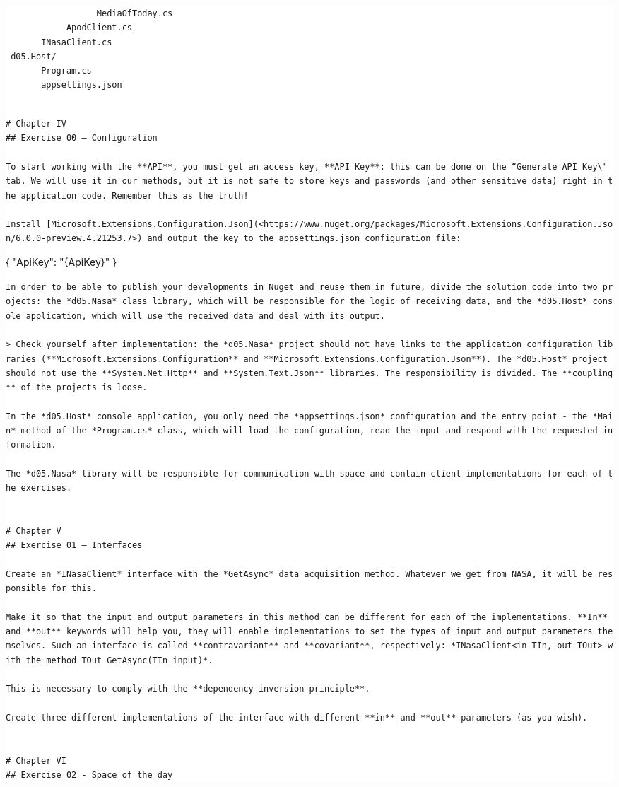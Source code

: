                       MediaOfToday.cs
                ApodClient.cs
           INasaClient.cs
     d05.Host/
           Program.cs
           appsettings.json
```

# Chapter IV
## Exercise 00 – Configuration

To start working with the **API**, you must get an access key, **API Key**: this can be done on the “Generate API Key\" tab. We will use it in our methods, but it is not safe to store keys and passwords (and other sensitive data) right in the application code. Remember this as the truth! 

Install [Microsoft.Extensions.Configuration.Json](<https://www.nuget.org/packages/Microsoft.Extensions.Configuration.Json/6.0.0-preview.4.21253.7>) and output the key to the appsettings.json configuration file:

```
{
   \"ApiKey\": \"{ApiKey}\"
}

```
In order to be able to publish your developments in Nuget and reuse them in future, divide the solution code into two projects: the *d05.Nasa* class library, which will be responsible for the logic of receiving data, and the *d05.Host* console application, which will use the received data and deal with its output.

> Check yourself after implementation: the *d05.Nasa* project should not have links to the application configuration libraries (**Microsoft.Extensions.Configuration** and **Microsoft.Extensions.Configuration.Json**). The *d05.Host* project should not use the **System.Net.Http** and **System.Text.Json** libraries. The responsibility is divided. The **coupling** of the projects is loose.

In the *d05.Host* console application, you only need the *appsettings.json* configuration and the entry point - the *Main* method of the *Program.cs* class, which will load the configuration, read the input and respond with the requested information.

The *d05.Nasa* library will be responsible for communication with space and contain client implementations for each of the exercises.


# Chapter V
## Exercise 01 – Interfaces

Create an *INasaClient* interface with the *GetAsync* data acquisition method. Whatever we get from NASA, it will be responsible for this.

Make it so that the input and output parameters in this method can be different for each of the implementations. **In** and **out** keywords will help you, they will enable implementations to set the types of input and output parameters themselves. Such an interface is called **contravariant** and **covariant**, respectively: *INasaClient<in TIn, out TOut> with the method TOut GetAsync(TIn input)*.

This is necessary to comply with the **dependency inversion principle**. 

Create three different implementations of the interface with different **in** and **out** parameters (as you wish).


# Chapter VI
## Exercise 02 - Space of the day

```